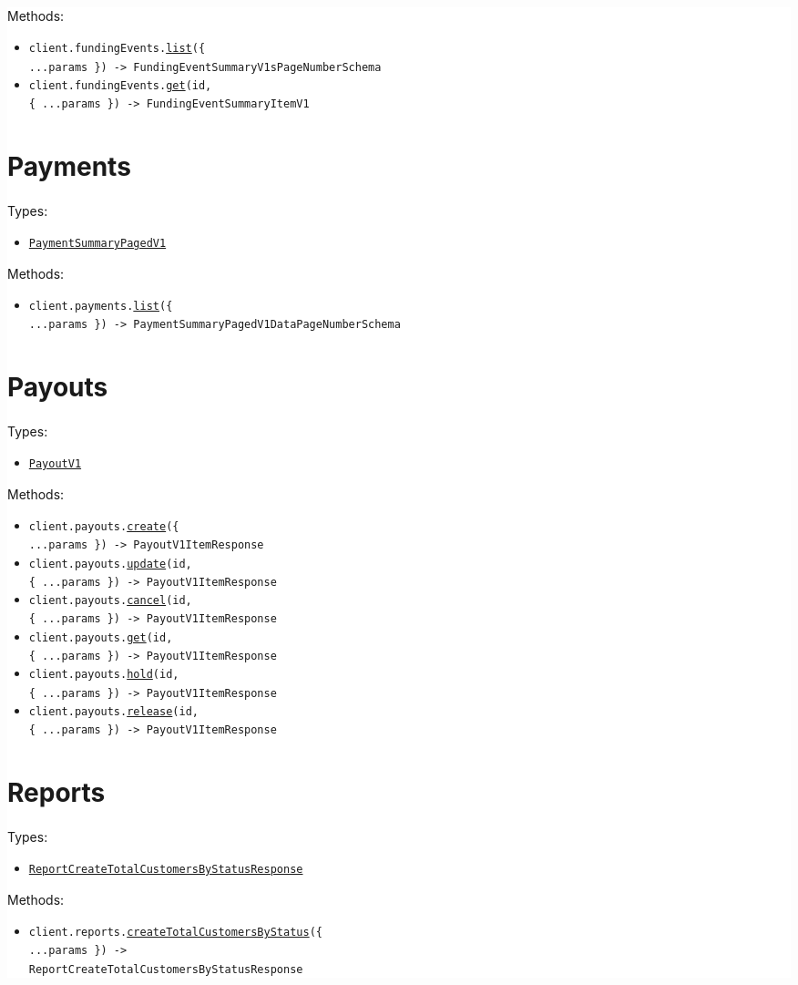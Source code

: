 Methods:

- <code title="get /v1/funding_events">client.fundingEvents.<a href="./src/resources/funding-events.ts">list</a>({ ...params }) -> FundingEventSummaryV1sPageNumberSchema</code>
- <code title="get /v1/funding_events/{id}">client.fundingEvents.<a href="./src/resources/funding-events.ts">get</a>(id, { ...params }) -> FundingEventSummaryItemV1</code>

# Payments

Types:

- <code><a href="./src/resources/payments.ts">PaymentSummaryPagedV1</a></code>

Methods:

- <code title="get /v1/payments">client.payments.<a href="./src/resources/payments.ts">list</a>({ ...params }) -> PaymentSummaryPagedV1DataPageNumberSchema</code>

# Payouts

Types:

- <code><a href="./src/resources/payouts.ts">PayoutV1</a></code>

Methods:

- <code title="post /v1/payouts">client.payouts.<a href="./src/resources/payouts.ts">create</a>({ ...params }) -> PayoutV1ItemResponse</code>
- <code title="put /v1/payouts/{id}">client.payouts.<a href="./src/resources/payouts.ts">update</a>(id, { ...params }) -> PayoutV1ItemResponse</code>
- <code title="put /v1/payouts/{id}/cancel">client.payouts.<a href="./src/resources/payouts.ts">cancel</a>(id, { ...params }) -> PayoutV1ItemResponse</code>
- <code title="get /v1/payouts/{id}">client.payouts.<a href="./src/resources/payouts.ts">get</a>(id, { ...params }) -> PayoutV1ItemResponse</code>
- <code title="put /v1/payouts/{id}/hold">client.payouts.<a href="./src/resources/payouts.ts">hold</a>(id, { ...params }) -> PayoutV1ItemResponse</code>
- <code title="put /v1/payouts/{id}/release">client.payouts.<a href="./src/resources/payouts.ts">release</a>(id, { ...params }) -> PayoutV1ItemResponse</code>

# Reports

Types:

- <code><a href="./src/resources/reports.ts">ReportCreateTotalCustomersByStatusResponse</a></code>

Methods:

- <code title="post /v1/reports/total_customers_by_status">client.reports.<a href="./src/resources/reports.ts">createTotalCustomersByStatus</a>({ ...params }) -> ReportCreateTotalCustomersByStatusResponse</code>
